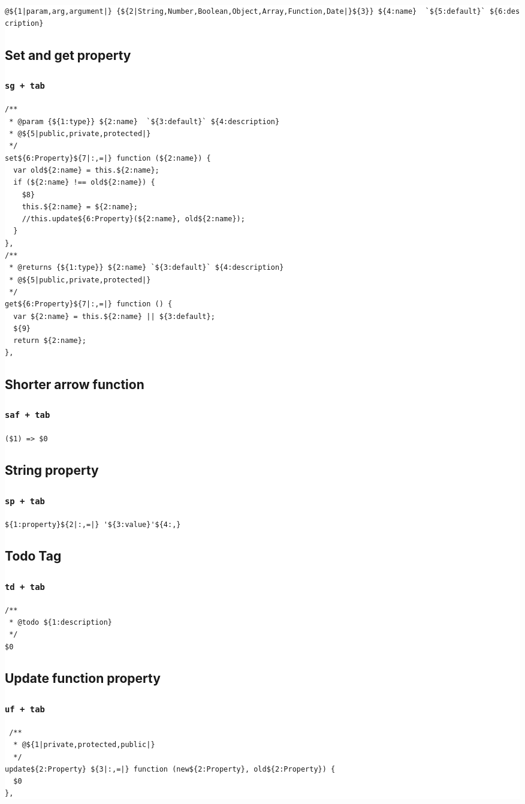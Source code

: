 ```
@${1|param,arg,argument|} {${2|String,Number,Boolean,Object,Array,Function,Date|}${3}} ${4:name}  `${5:default}` ${6:description}
```
## Set and get property
### `sg + tab`
```
/**
 * @param {${1:type}} ${2:name}  `${3:default}` ${4:description} 
 * @${5|public,private,protected|}
 */
set${6:Property}${7|:,=|} function (${2:name}) {
  var old${2:name} = this.${2:name};
  if (${2:name} !== old${2:name}) {
    $8}
    this.${2:name} = ${2:name};
    //this.update${6:Property}(${2:name}, old${2:name});
  }
},
/**
 * @returns {${1:type}} ${2:name} `${3:default}` ${4:description} 
 * @${5|public,private,protected|}
 */
get${6:Property}${7|:,=|} function () {
  var ${2:name} = this.${2:name} || ${3:default};
  ${9}
  return ${2:name};
},
```
## Shorter arrow function
### `saf + tab`
```
($1) => $0 
```
## String property
### `sp + tab`
```
${1:property}${2|:,=|} '${3:value}'${4:,}
```
## Todo Tag
### `td + tab`
```
/**
 * @todo ${1:description}
 */
$0
```
## Update function property
### `uf + tab`
```
 /**
  * @${1|private,protected,public|}
  */
update${2:Property} ${3|:,=|} function (new${2:Property}, old${2:Property}) {
  $0
},
```